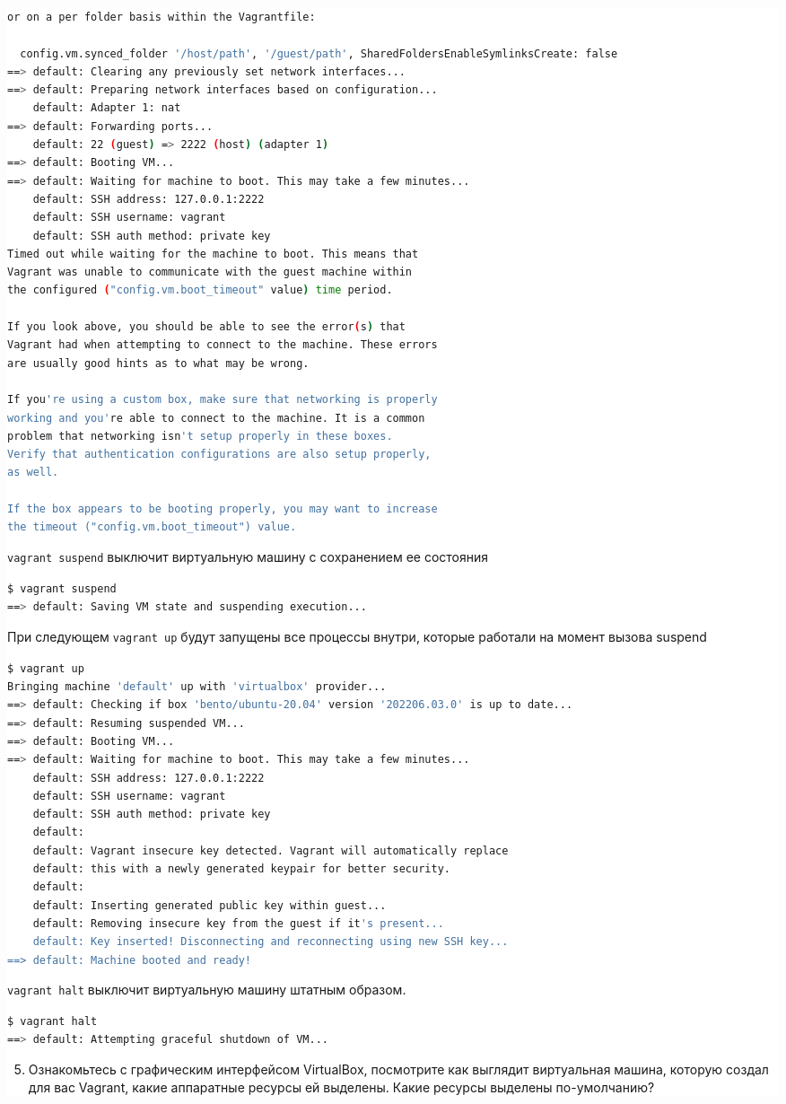 ```bash
or on a per folder basis within the Vagrantfile:

  config.vm.synced_folder '/host/path', '/guest/path', SharedFoldersEnableSymlinksCreate: false
==> default: Clearing any previously set network interfaces...
==> default: Preparing network interfaces based on configuration...
    default: Adapter 1: nat
==> default: Forwarding ports...
    default: 22 (guest) => 2222 (host) (adapter 1)
==> default: Booting VM...
==> default: Waiting for machine to boot. This may take a few minutes...
    default: SSH address: 127.0.0.1:2222
    default: SSH username: vagrant
    default: SSH auth method: private key
Timed out while waiting for the machine to boot. This means that
Vagrant was unable to communicate with the guest machine within
the configured ("config.vm.boot_timeout" value) time period.

If you look above, you should be able to see the error(s) that
Vagrant had when attempting to connect to the machine. These errors
are usually good hints as to what may be wrong.

If you're using a custom box, make sure that networking is properly
working and you're able to connect to the machine. It is a common
problem that networking isn't setup properly in these boxes.
Verify that authentication configurations are also setup properly,
as well.

If the box appears to be booting properly, you may want to increase
the timeout ("config.vm.boot_timeout") value.
```
`vagrant suspend` выключит виртуальную машину с сохранением ее состояния
```bash
$ vagrant suspend
==> default: Saving VM state and suspending execution...
```
При следующем `vagrant up` будут запущены все процессы внутри, которые работали на момент вызова suspend
```bash
$ vagrant up
Bringing machine 'default' up with 'virtualbox' provider...
==> default: Checking if box 'bento/ubuntu-20.04' version '202206.03.0' is up to date...
==> default: Resuming suspended VM...
==> default: Booting VM...
==> default: Waiting for machine to boot. This may take a few minutes...
    default: SSH address: 127.0.0.1:2222
    default: SSH username: vagrant
    default: SSH auth method: private key
    default: 
    default: Vagrant insecure key detected. Vagrant will automatically replace
    default: this with a newly generated keypair for better security.
    default: 
    default: Inserting generated public key within guest...
    default: Removing insecure key from the guest if it's present...
    default: Key inserted! Disconnecting and reconnecting using new SSH key...
==> default: Machine booted and ready!
```
`vagrant halt` выключит виртуальную машину штатным образом.
```bash
$ vagrant halt
==> default: Attempting graceful shutdown of VM...
```
5. Ознакомьтесь с графическим интерфейсом VirtualBox, посмотрите как выглядит виртуальная машина, которую создал для вас Vagrant, какие аппаратные ресурсы ей выделены. Какие ресурсы выделены по-умолчанию?
